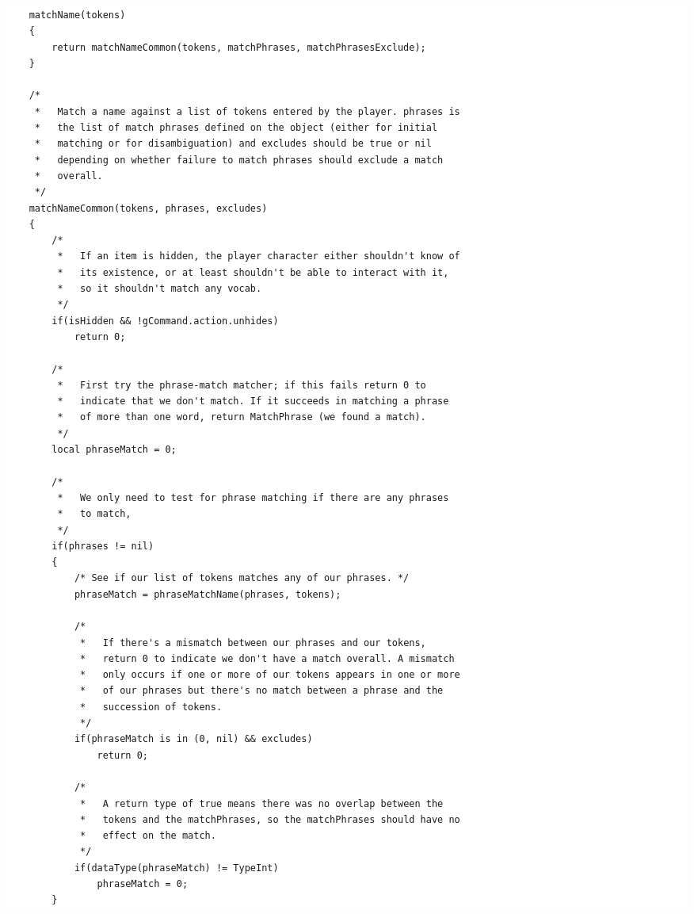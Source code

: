         matchName(tokens)
        {        
            return matchNameCommon(tokens, matchPhrases, matchPhrasesExclude);      
        }
        
        /* 
         *   Match a name against a list of tokens entered by the player. phrases is
         *   the list of match phrases defined on the object (either for initial
         *   matching or for disambiguation) and excludes should be true or nil
         *   depending on whether failure to match phrases should exclude a match
         *   overall.
         */    
        matchNameCommon(tokens, phrases, excludes)
        {
            /* 
             *   If an item is hidden, the player character either shouldn't know of
             *   its existence, or at least shouldn't be able to interact with it,
             *   so it shouldn't match any vocab.
             */
            if(isHidden && !gCommand.action.unhides)
                return 0;
            
            /* 
             *   First try the phrase-match matcher; if this fails return 0 to
             *   indicate that we don't match. If it succeeds in matching a phrase
             *   of more than one word, return MatchPhrase (we found a match).
             */        
            local phraseMatch = 0;
            
            /* 
             *   We only need to test for phrase matching if there are any phrases
             *   to match,
             */
            if(phrases != nil)
            {    
                /* See if our list of tokens matches any of our phrases. */           
                phraseMatch = phraseMatchName(phrases, tokens);
                
                /* 
                 *   If there's a mismatch between our phrases and our tokens,
                 *   return 0 to indicate we don't have a match overall. A mismatch
                 *   only occurs if one or more of our tokens appears in one or more
                 *   of our phrases but there's no match between a phrase and the
                 *   succession of tokens.
                 */
                if(phraseMatch is in (0, nil) && excludes)    
                    return 0;
                
                /* 
                 *   A return type of true means there was no overlap between the
                 *   tokens and the matchPhrases, so the matchPhrases should have no
                 *   effect on the match.
                 */
                if(dataType(phraseMatch) != TypeInt)
                    phraseMatch = 0;
            }
            